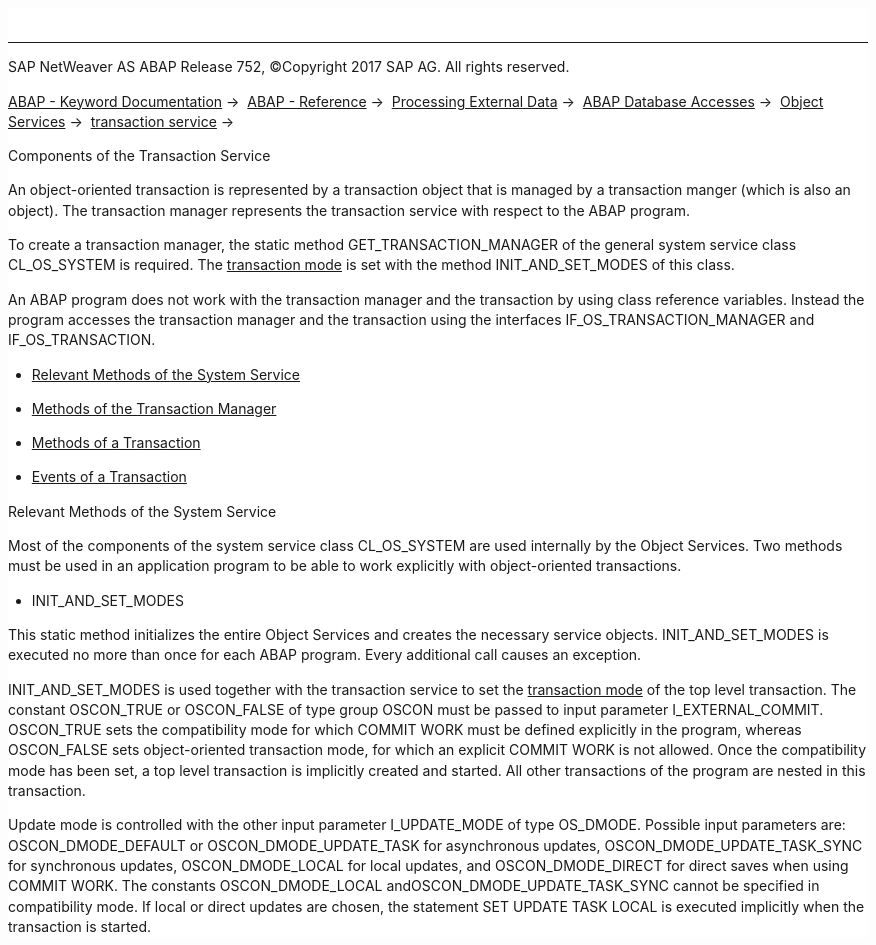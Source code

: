   

* * *

SAP NetWeaver AS ABAP Release 752, ©Copyright 2017 SAP AG. All rights reserved.

[ABAP - Keyword Documentation](javascript:call_link\('abenabap.htm'\)) →  [ABAP - Reference](javascript:call_link\('abenabap_reference.htm'\)) →  [Processing External Data](javascript:call_link\('abenabap_language_external_data.htm'\)) →  [ABAP Database Accesses](javascript:call_link\('abenabap_sql.htm'\)) →  [Object Services](javascript:call_link\('abenabap_object_services.htm'\)) →  [transaction service](javascript:call_link\('abenabap_object_services_transact.htm'\)) → 

Components of the Transaction Service

An object-oriented transaction is represented by a transaction object that is managed by a transaction manger (which is also an object). The transaction manager represents the transaction service with respect to the ABAP program.

To create a transaction manager, the static method GET\_TRANSACTION\_MANAGER of the general system service class CL\_OS\_SYSTEM is required. The [transaction mode](javascript:call_link\('abenos_transaction_mode.htm'\)) is set with the method INIT\_AND\_SET\_MODES of this class.

An ABAP program does not work with the transaction manager and the transaction by using class reference variables. Instead the program accesses the transaction manager and the transaction using the interfaces IF\_OS\_TRANSACTION\_MANAGER and IF\_OS\_TRANSACTION.

-   [Relevant Methods of the System Service](#@@ITOC@@ABENOS_TRANSACTION_COMPS_1)

-   [Methods of the Transaction Manager](#@@ITOC@@ABENOS_TRANSACTION_COMPS_2)

-   [Methods of a Transaction](#@@ITOC@@ABENOS_TRANSACTION_COMPS_3)

-   [Events of a Transaction](#@@ITOC@@ABENOS_TRANSACTION_COMPS_4)

Relevant Methods of the System Service

Most of the components of the system service class CL\_OS\_SYSTEM are used internally by the Object Services. Two methods must be used in an application program to be able to work explicitly with object-oriented transactions.

-   INIT\_AND\_SET\_MODES

This static method initializes the entire Object Services and creates the necessary service objects. INIT\_AND\_SET\_MODES is executed no more than once for each ABAP program. Every additional call causes an exception.

INIT\_AND\_SET\_MODES is used together with the transaction service to set the [transaction mode](javascript:call_link\('abenos_transaction_mode.htm'\)) of the top level transaction. The constant OSCON\_TRUE or OSCON\_FALSE of type group OSCON must be passed to input parameter I\_EXTERNAL\_COMMIT. OSCON\_TRUE sets the compatibility mode for which COMMIT WORK must be defined explicitly in the program, whereas OSCON\_FALSE sets object-oriented transaction mode, for which an explicit COMMIT WORK is not allowed. Once the compatibility mode has been set, a top level transaction is implicitly created and started. All other transactions of the program are nested in this transaction.

Update mode is controlled with the other input parameter I\_UPDATE\_MODE of type OS\_DMODE. Possible input parameters are: OSCON\_DMODE\_DEFAULT or OSCON\_DMODE\_UPDATE\_TASK for asynchronous updates, OSCON\_DMODE\_UPDATE\_TASK\_SYNC for synchronous updates, OSCON\_DMODE\_LOCAL for local updates, and OSCON\_DMODE\_DIRECT for direct saves when using COMMIT WORK. The constants OSCON\_DMODE\_LOCAL andOSCON\_DMODE\_UPDATE\_TASK\_SYNC cannot be specified in compatibility mode. If local or direct updates are chosen, the statement SET UPDATE TASK LOCAL is executed implicitly when the transaction is started.
